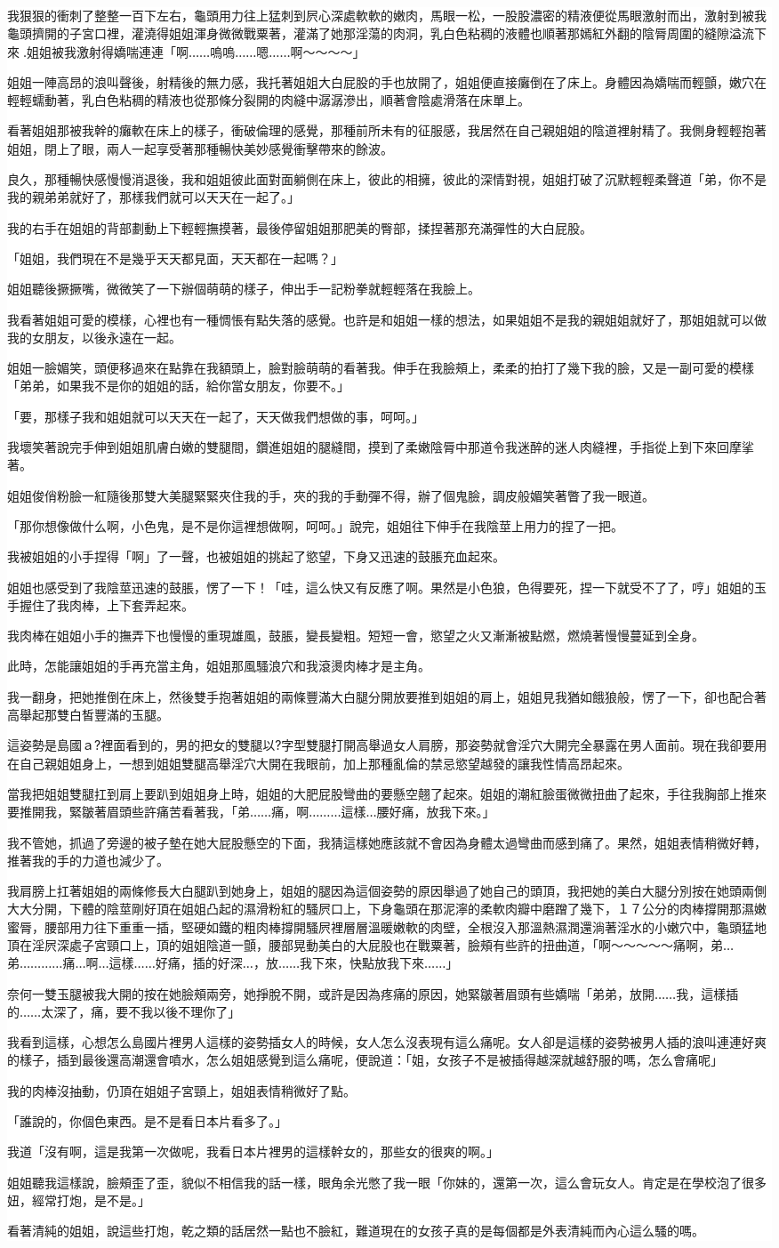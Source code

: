 我狠狠的衝刺了整整一百下左右，龜頭用力往上猛刺到屄心深處軟軟的嫩肉，馬眼一松，一股股濃密的精液便從馬眼激射而出，激射到被我龜頭擠開的子宮口裡，灌澆得姐姐渾身微微戰粟著，灌滿了她那淫蕩的肉洞，乳白色粘稠的液體也順著那嫣紅外翻的陰脣周圍的縫隙溢流下來 .姐姐被我激射得嬌喘連連「啊……嗚嗚……嗯……啊～～～～」

姐姐一陣高昂的浪叫聲後，射精後的無力感，我托著姐姐大白屁股的手也放開了，姐姐便直接癱倒在了床上。身體因為嬌喘而輕顫，嫩穴在輕輕蠕動著，乳白色粘稠的精液也從那條分裂開的肉縫中潺潺滲出，順著會陰處滑落在床單上。

看著姐姐那被我幹的癱軟在床上的樣子，衝破倫理的感覺，那種前所未有的征服感，我居然在自己親姐姐的陰道裡射精了。我側身輕輕抱著姐姐，閉上了眼，兩人一起享受著那種暢快美妙感覺衝擊帶來的餘波。

良久，那種暢快感慢慢消退後，我和姐姐彼此面對面躺側在床上，彼此的相擁，彼此的深情對視，姐姐打破了沉默輕輕柔聲道「弟，你不是我的親弟弟就好了，那樣我們就可以天天在一起了。」

我的右手在姐姐的背部劃動上下輕輕撫摸著，最後停留姐姐那肥美的臀部，揉捏著那充滿彈性的大白屁股。

「姐姐，我們現在不是幾乎天天都見面，天天都在一起嗎？」

姐姐聽後撅撅嘴，微微笑了一下辦個萌萌的樣子，伸出手一記粉拳就輕輕落在我臉上。

我看著姐姐可愛的模樣，心裡也有一種惆悵有點失落的感覺。也許是和姐姐一樣的想法，如果姐姐不是我的親姐姐就好了，那姐姐就可以做我的女朋友，以後永遠在一起。

姐姐一臉媚笑，頭便移過來在點靠在我額頭上，臉對臉萌萌的看著我。伸手在我臉頰上，柔柔的拍打了幾下我的臉，又是一副可愛的模樣「弟弟，如果我不是你的姐姐的話，給你當女朋友，你要不。」

「要，那樣子我和姐姐就可以天天在一起了，天天做我們想做的事，呵呵。」

我壞笑著說完手伸到姐姐肌膚白嫩的雙腿間，鑽進姐姐的腿縫間，摸到了柔嫩陰脣中那道令我迷醉的迷人肉縫裡，手指從上到下來回摩挲著。

姐姐俊俏粉臉一紅隨後那雙大美腿緊緊夾住我的手，夾的我的手動彈不得，辦了個鬼臉，調皮般媚笑著瞥了我一眼道。

「那你想像做什么啊，小色鬼，是不是你這裡想做啊，呵呵。」說完，姐姐往下伸手在我陰莖上用力的捏了一把。

我被姐姐的小手捏得「啊」了一聲，也被姐姐的挑起了慾望，下身又迅速的鼓脹充血起來。

姐姐也感受到了我陰莖迅速的鼓脹，愣了一下！「哇，這么快又有反應了啊。果然是小色狼，色得要死，捏一下就受不了了，哼」姐姐的玉手握住了我肉棒，上下套弄起來。

我肉棒在姐姐小手的撫弄下也慢慢的重現雄風，鼓脹，變長變粗。短短一會，慾望之火又漸漸被點燃，燃燒著慢慢蔓延到全身。

此時，怎能讓姐姐的手再充當主角，姐姐那風騷浪穴和我滾燙肉棒才是主角。

我一翻身，把她推倒在床上，然後雙手抱著姐姐的兩條豐滿大白腿分開放要推到姐姐的肩上，姐姐見我猶如餓狼般，愣了一下，卻也配合著高舉起那雙白皙豐滿的玉腿。

這姿勢是島國ａ?裡面看到的，男的把女的雙腿以?字型雙腿打開高舉過女人肩膀，那姿勢就會淫穴大開完全暴露在男人面前。現在我卻要用在自己親姐姐身上，一想到姐姐雙腿高舉淫穴大開在我眼前，加上那種亂倫的禁忌慾望越發的讓我性情高昂起來。

當我把姐姐雙腿扛到肩上要趴到姐姐身上時，姐姐的大肥屁股彎曲的要懸空翹了起來。姐姐的潮紅臉蛋微微扭曲了起來，手往我胸部上推來要推開我，緊皺著眉頭些許痛苦看著我，「弟……痛，啊………這樣…腰好痛，放我下來。」

我不管她，抓過了旁邊的被子墊在她大屁股懸空的下面，我猜這樣她應該就不會因為身體太過彎曲而感到痛了。果然，姐姐表情稍微好轉，推著我的手的力道也減少了。

我肩膀上扛著姐姐的兩條修長大白腿趴到她身上，姐姐的腿因為這個姿勢的原因舉過了她自己的頭頂，我把她的美白大腿分別按在她頭兩側大大分開，下體的陰莖剛好頂在姐姐凸起的濕滑粉紅的騷屄口上，下身龜頭在那泥濘的柔軟肉瓣中磨蹭了幾下，１７公分的肉棒撐開那濕嫩蜜脣，腰部用力往下重重一插，堅硬如鐵的粗肉棒撐開騷屄裡層層溫暖嫩軟的肉壁，全根沒入那溫熱濕潤還淌著淫水的小嫩穴中，龜頭猛地頂在淫屄深處子宮頸口上，頂的姐姐陰道一顫，腰部晃動美白的大屁股也在戰粟著，臉頰有些許的扭曲道，「啊～～～～～痛啊，弟…弟…………痛…啊…這樣……好痛，插的好深…，放……我下來，快點放我下來……」

奈何一雙玉腿被我大開的按在她臉頰兩旁，她掙脫不開，或許是因為疼痛的原因，她緊皺著眉頭有些嬌喘「弟弟，放開……我，這樣插的……太深了，痛，要不我以後不理你了」

我看到這樣，心想怎么島國片裡男人這樣的姿勢插女人的時候，女人怎么沒表現有這么痛呢。女人卻是這樣的姿勢被男人插的浪叫連連好爽的樣子，插到最後還高潮還會噴水，怎么姐姐感覺到這么痛呢，便說道：「姐，女孩子不是被插得越深就越舒服的嗎，怎么會痛呢」

我的肉棒沒抽動，仍頂在姐姐子宮頸上，姐姐表情稍微好了點。

「誰說的，你個色東西。是不是看日本片看多了。」

我道「沒有啊，這是我第一次做呢，我看日本片裡男的這樣幹女的，那些女的很爽的啊。」

姐姐聽我這樣說，臉頰歪了歪，貌似不相信我的話一樣，眼角余光憋了我一眼「你妹的，還第一次，這么會玩女人。肯定是在學校泡了很多妞，經常打炮，是不是。」

看著清純的姐姐，說這些打炮，乾之類的話居然一點也不臉紅，難道現在的女孩子真的是每個都是外表清純而內心這么騷的嗎。

